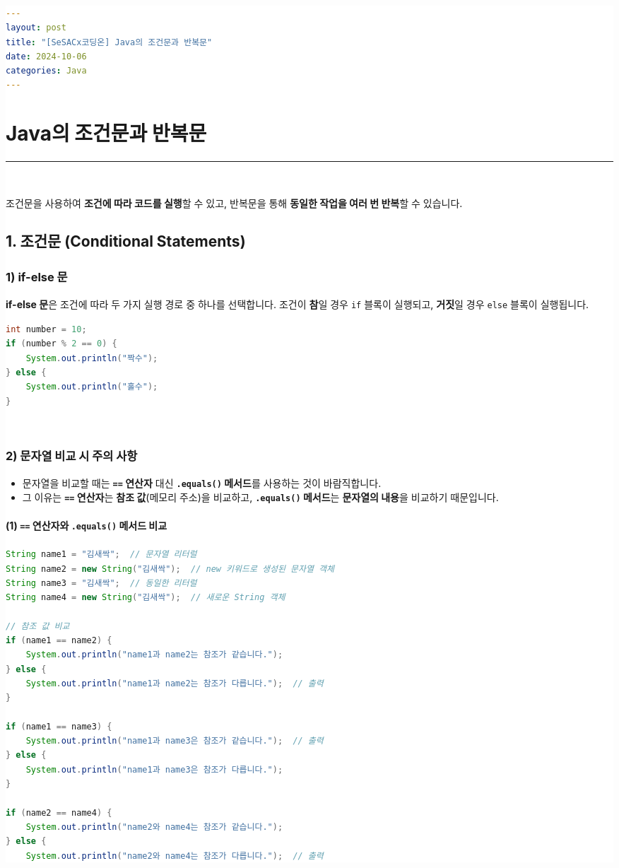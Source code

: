```yaml
---
layout: post  
title: "[SeSACx코딩온] Java의 조건문과 반복문"
date: 2024-10-06  
categories: Java  
---
```


# Java의 조건문과 반복문

<hr>  
<br>

조건문을 사용하여 **조건에 따라 코드를 실행**할 수 있고, 반복문을 통해 **동일한 작업을 여러 번 반복**할 수 있습니다.



## 1. 조건문 (Conditional Statements)

### 1) if-else 문

**if-else 문**은 조건에 따라 두 가지 실행 경로 중 하나를 선택합니다. 조건이 **참**일 경우 `if` 블록이 실행되고, **거짓**일 경우 `else` 블록이 실행됩니다.

```java
int number = 10;
if (number % 2 == 0) {
    System.out.println("짝수");
} else {
    System.out.println("홀수");
}
```

<br>

### 2) 문자열 비교 시 주의 사항

- 문자열을 비교할 때는 **`==` 연산자** 대신 **`.equals()` 메서드**를 사용하는 것이 바람직합니다. 
- 그 이유는 **`==` 연산자**는 **참조 값**(메모리 주소)을 비교하고, **`.equals()` 메서드**는 **문자열의 내용**을 비교하기 때문입니다.

#### (1) `==` 연산자와 `.equals()` 메서드 비교

```java
String name1 = "김새싹";  // 문자열 리터럴
String name2 = new String("김새싹");  // new 키워드로 생성된 문자열 객체
String name3 = "김새싹";  // 동일한 리터럴
String name4 = new String("김새싹");  // 새로운 String 객체

// 참조 값 비교
if (name1 == name2) {
    System.out.println("name1과 name2는 참조가 같습니다.");
} else {
    System.out.println("name1과 name2는 참조가 다릅니다.");  // 출력
}

if (name1 == name3) {
    System.out.println("name1과 name3은 참조가 같습니다.");  // 출력
} else {
    System.out.println("name1과 name3은 참조가 다릅니다.");
}

if (name2 == name4) {
    System.out.println("name2와 name4는 참조가 같습니다.");
} else {
    System.out.println("name2와 name4는 참조가 다릅니다.");  // 출력
```